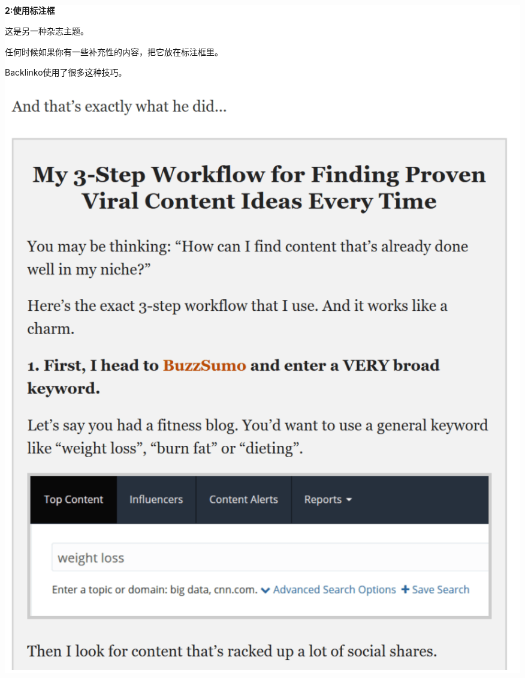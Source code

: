 __2:使用标注框__

这是另一种杂志主题。

任何时候如果你有一些补充性的内容，把它放在标注框里。

Backlinko使用了很多这种技巧。

![callout box example](img/1/callout-box-example-906x1024.png)
